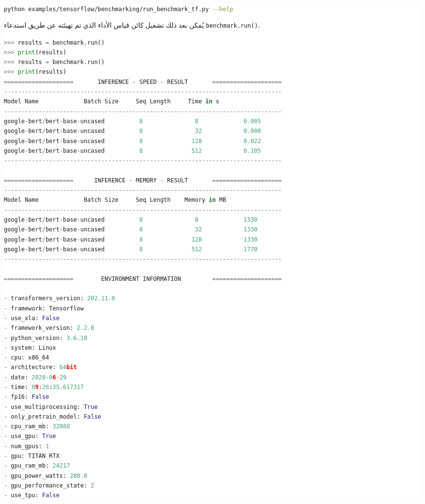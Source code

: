 </pt>
<tf>
  
```bash
python examples/tensorflow/benchmarking/run_benchmark_tf.py --help
```

يُمكن بعد ذلك تشغيل كائن قياس الأداء الذي تم تهيئته عن طريق استدعاء `benchmark.run()`.

```py
>>> results = benchmark.run()
>>> print(results)
>>> results = benchmark.run()
>>> print(results)
====================       INFERENCE - SPEED - RESULT       ====================
--------------------------------------------------------------------------------
Model Name             Batch Size     Seq Length     Time in s                  
--------------------------------------------------------------------------------
google-bert/bert-base-uncased          8               8             0.005
google-bert/bert-base-uncased          8               32            0.008
google-bert/bert-base-uncased          8              128            0.022
google-bert/bert-base-uncased          8              512            0.105
--------------------------------------------------------------------------------

====================      INFERENCE - MEMORY - RESULT       ====================
--------------------------------------------------------------------------------
Model Name             Batch Size     Seq Length    Memory in MB 
--------------------------------------------------------------------------------
google-bert/bert-base-uncased          8               8             1330
google-bert/bert-base-uncased          8               32            1330
google-bert/bert-base-uncased          8              128            1330
google-bert/bert-base-uncased          8              512            1770
--------------------------------------------------------------------------------

====================        ENVIRONMENT INFORMATION         ====================

- transformers_version: 202.11.0
- framework: Tensorflow
- use_xla: False
- framework_version: 2.2.0
- python_version: 3.6.10
- system: Linux
- cpu: x86_64
- architecture: 64bit
- date: 2020-06-29
- time: 09:26:35.617317
- fp16: False
- use_multiprocessing: True
- only_pretrain_model: False
- cpu_ram_mb: 32088
- use_gpu: True
- num_gpus: 1
- gpu: TITAN RTX
- gpu_ram_mb: 24217
- gpu_power_watts: 280.0
- gpu_performance_state: 2
- use_tpu: False
```
</tf>
</frameworkcontent>
